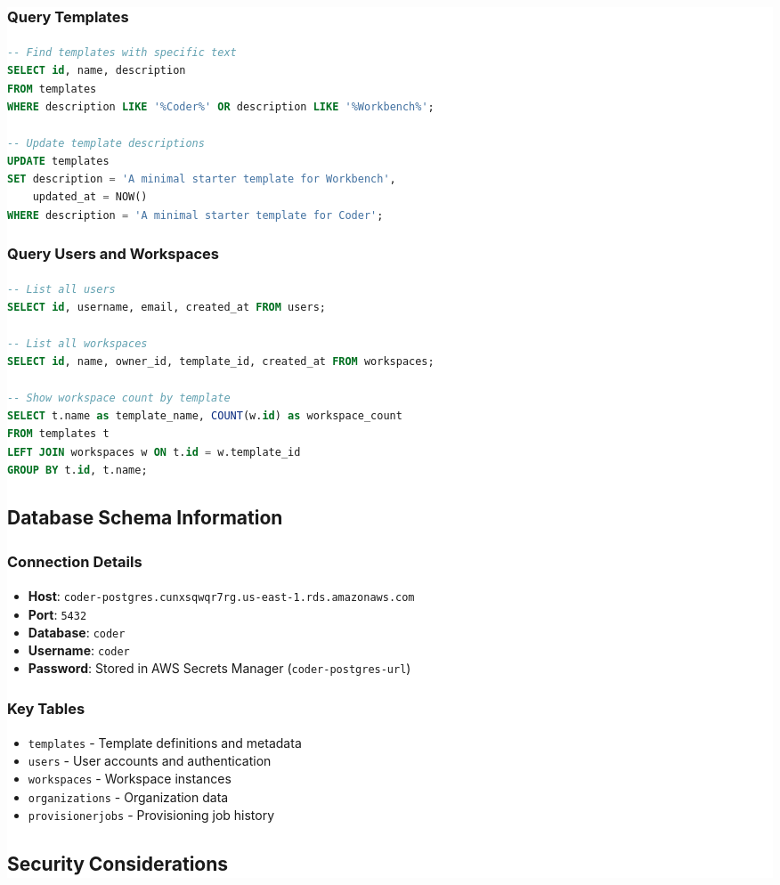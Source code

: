 ### Query Templates

```sql
-- Find templates with specific text
SELECT id, name, description 
FROM templates 
WHERE description LIKE '%Coder%' OR description LIKE '%Workbench%';

-- Update template descriptions
UPDATE templates 
SET description = 'A minimal starter template for Workbench',
    updated_at = NOW() 
WHERE description = 'A minimal starter template for Coder';
```

### Query Users and Workspaces

```sql
-- List all users
SELECT id, username, email, created_at FROM users;

-- List all workspaces
SELECT id, name, owner_id, template_id, created_at FROM workspaces;

-- Show workspace count by template
SELECT t.name as template_name, COUNT(w.id) as workspace_count
FROM templates t
LEFT JOIN workspaces w ON t.id = w.template_id
GROUP BY t.id, t.name;
```

## Database Schema Information

### Connection Details

- **Host**: `coder-postgres.cunxsqwqr7rg.us-east-1.rds.amazonaws.com`
- **Port**: `5432`
- **Database**: `coder`
- **Username**: `coder`
- **Password**: Stored in AWS Secrets Manager (`coder-postgres-url`)

### Key Tables

- `templates` - Template definitions and metadata
- `users` - User accounts and authentication
- `workspaces` - Workspace instances
- `organizations` - Organization data
- `provisionerjobs` - Provisioning job history

## Security Considerations
